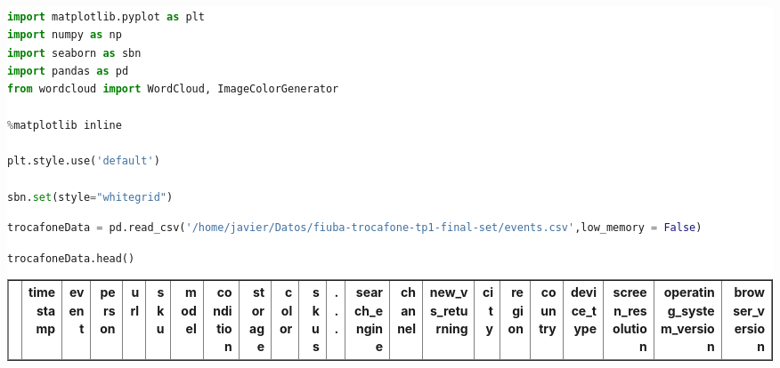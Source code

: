 

```python
import matplotlib.pyplot as plt
import numpy as np
import seaborn as sbn
import pandas as pd
from wordcloud import WordCloud, ImageColorGenerator

%matplotlib inline

plt.style.use('default') 

sbn.set(style="whitegrid") 

```


```python
trocafoneData = pd.read_csv('/home/javier/Datos/fiuba-trocafone-tp1-final-set/events.csv',low_memory = False)
```


```python
trocafoneData.head()
```




<div>
<style scoped>
    .dataframe tbody tr th:only-of-type {
        vertical-align: middle;
    }

    .dataframe tbody tr th {
        vertical-align: top;
    }

    .dataframe thead th {
        text-align: right;
    }
</style>
<table border="1" class="dataframe">
  <thead>
    <tr style="text-align: right;">
      <th></th>
      <th>timestamp</th>
      <th>event</th>
      <th>person</th>
      <th>url</th>
      <th>sku</th>
      <th>model</th>
      <th>condition</th>
      <th>storage</th>
      <th>color</th>
      <th>skus</th>
      <th>...</th>
      <th>search_engine</th>
      <th>channel</th>
      <th>new_vs_returning</th>
      <th>city</th>
      <th>region</th>
      <th>country</th>
      <th>device_type</th>
      <th>screen_resolution</th>
      <th>operating_system_version</th>
      <th>browser_version</th>